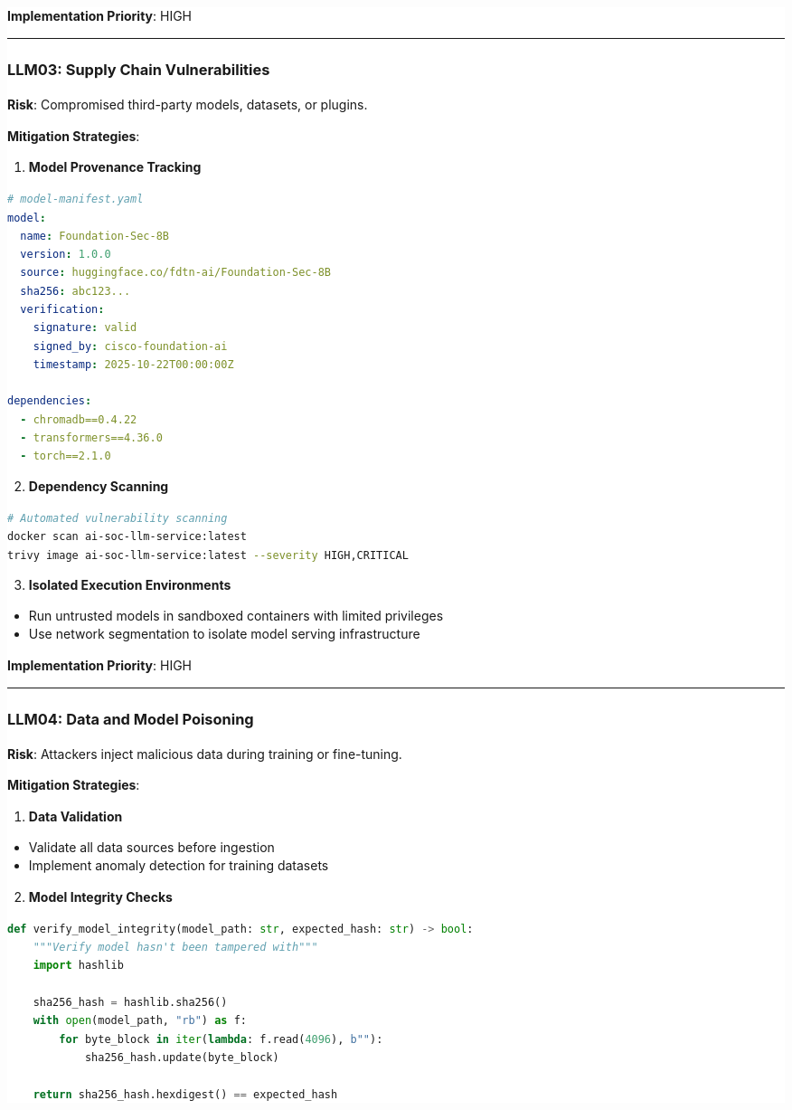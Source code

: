 **Implementation Priority**: HIGH

---

### LLM03: Supply Chain Vulnerabilities

**Risk**: Compromised third-party models, datasets, or plugins.

**Mitigation Strategies**:

1. **Model Provenance Tracking**
```yaml
# model-manifest.yaml
model:
  name: Foundation-Sec-8B
  version: 1.0.0
  source: huggingface.co/fdtn-ai/Foundation-Sec-8B
  sha256: abc123...
  verification:
    signature: valid
    signed_by: cisco-foundation-ai
    timestamp: 2025-10-22T00:00:00Z

dependencies:
  - chromadb==0.4.22
  - transformers==4.36.0
  - torch==2.1.0
```

2. **Dependency Scanning**
```bash
# Automated vulnerability scanning
docker scan ai-soc-llm-service:latest
trivy image ai-soc-llm-service:latest --severity HIGH,CRITICAL
```

3. **Isolated Execution Environments**
- Run untrusted models in sandboxed containers with limited privileges
- Use network segmentation to isolate model serving infrastructure

**Implementation Priority**: HIGH

---

### LLM04: Data and Model Poisoning

**Risk**: Attackers inject malicious data during training or fine-tuning.

**Mitigation Strategies**:

1. **Data Validation**
- Validate all data sources before ingestion
- Implement anomaly detection for training datasets

2. **Model Integrity Checks**
```python
def verify_model_integrity(model_path: str, expected_hash: str) -> bool:
    """Verify model hasn't been tampered with"""
    import hashlib

    sha256_hash = hashlib.sha256()
    with open(model_path, "rb") as f:
        for byte_block in iter(lambda: f.read(4096), b""):
            sha256_hash.update(byte_block)

    return sha256_hash.hexdigest() == expected_hash
```
